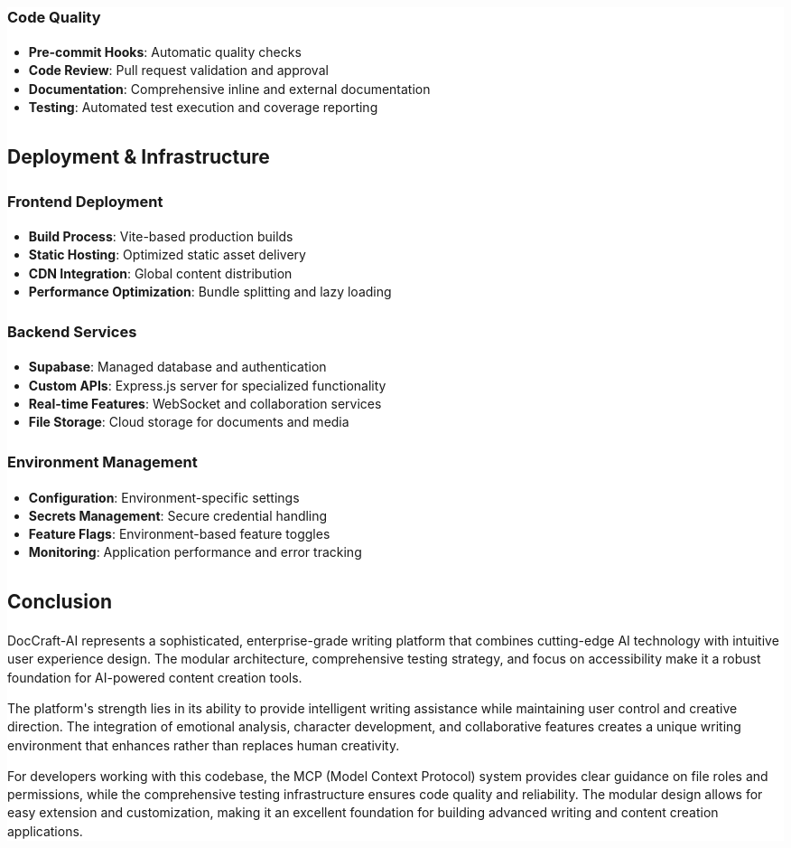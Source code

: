 ### Code Quality

- **Pre-commit Hooks**: Automatic quality checks
- **Code Review**: Pull request validation and approval
- **Documentation**: Comprehensive inline and external documentation
- **Testing**: Automated test execution and coverage reporting

## Deployment & Infrastructure

### Frontend Deployment

- **Build Process**: Vite-based production builds
- **Static Hosting**: Optimized static asset delivery
- **CDN Integration**: Global content distribution
- **Performance Optimization**: Bundle splitting and lazy loading

### Backend Services

- **Supabase**: Managed database and authentication
- **Custom APIs**: Express.js server for specialized functionality
- **Real-time Features**: WebSocket and collaboration services
- **File Storage**: Cloud storage for documents and media

### Environment Management

- **Configuration**: Environment-specific settings
- **Secrets Management**: Secure credential handling
- **Feature Flags**: Environment-based feature toggles
- **Monitoring**: Application performance and error tracking

## Conclusion

DocCraft-AI represents a sophisticated, enterprise-grade writing platform that combines cutting-edge AI technology with intuitive user experience design. The modular architecture, comprehensive testing strategy, and focus on accessibility make it a robust foundation for AI-powered content creation tools.

The platform's strength lies in its ability to provide intelligent writing assistance while maintaining user control and creative direction. The integration of emotional analysis, character development, and collaborative features creates a unique writing environment that enhances rather than replaces human creativity.

For developers working with this codebase, the MCP (Model Context Protocol) system provides clear guidance on file roles and permissions, while the comprehensive testing infrastructure ensures code quality and reliability. The modular design allows for easy extension and customization, making it an excellent foundation for building advanced writing and content creation applications.
